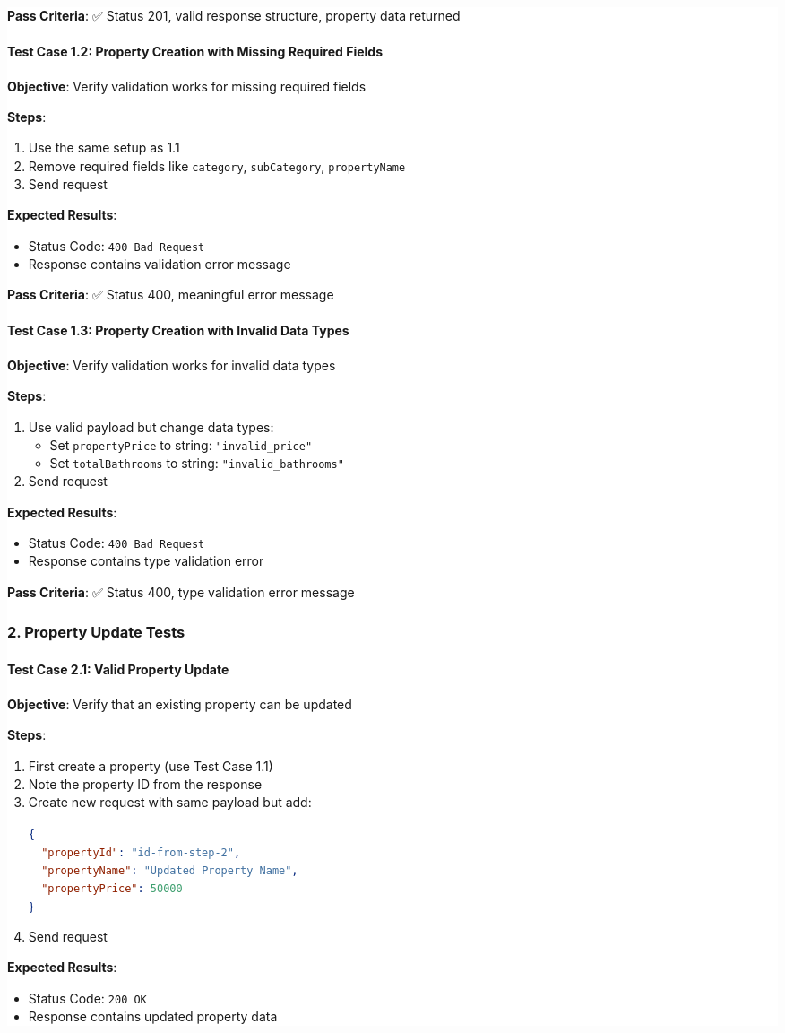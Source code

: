 **Pass Criteria**: ✅ Status 201, valid response structure, property data returned

#### Test Case 1.2: Property Creation with Missing Required Fields
**Objective**: Verify validation works for missing required fields

**Steps**:
1. Use the same setup as 1.1
2. Remove required fields like `category`, `subCategory`, `propertyName`
3. Send request

**Expected Results**:
- Status Code: `400 Bad Request`
- Response contains validation error message

**Pass Criteria**: ✅ Status 400, meaningful error message

#### Test Case 1.3: Property Creation with Invalid Data Types
**Objective**: Verify validation works for invalid data types

**Steps**:
1. Use valid payload but change data types:
   - Set `propertyPrice` to string: `"invalid_price"`
   - Set `totalBathrooms` to string: `"invalid_bathrooms"`
2. Send request

**Expected Results**:
- Status Code: `400 Bad Request`
- Response contains type validation error

**Pass Criteria**: ✅ Status 400, type validation error message

### 2. Property Update Tests

#### Test Case 2.1: Valid Property Update
**Objective**: Verify that an existing property can be updated

**Steps**:
1. First create a property (use Test Case 1.1)
2. Note the property ID from the response
3. Create new request with same payload but add:
   ```json
   {
     "propertyId": "id-from-step-2",
     "propertyName": "Updated Property Name",
     "propertyPrice": 50000
   }
   ```
4. Send request

**Expected Results**:
- Status Code: `200 OK`
- Response contains updated property data
